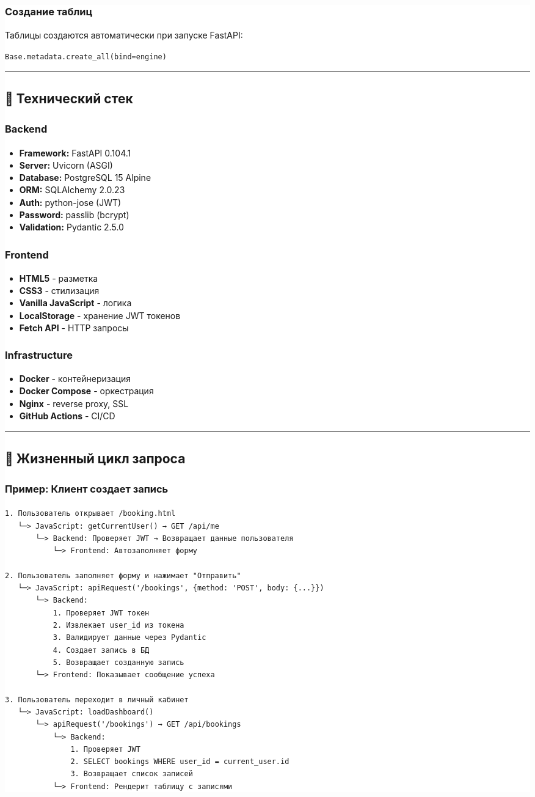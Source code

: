 ### Создание таблиц
Таблицы создаются автоматически при запуске FastAPI:
```python
Base.metadata.create_all(bind=engine)
```

---

## 🔧 Технический стек

### Backend
- **Framework:** FastAPI 0.104.1
- **Server:** Uvicorn (ASGI)
- **Database:** PostgreSQL 15 Alpine
- **ORM:** SQLAlchemy 2.0.23
- **Auth:** python-jose (JWT)
- **Password:** passlib (bcrypt)
- **Validation:** Pydantic 2.5.0

### Frontend
- **HTML5** - разметка
- **CSS3** - стилизация
- **Vanilla JavaScript** - логика
- **LocalStorage** - хранение JWT токенов
- **Fetch API** - HTTP запросы

### Infrastructure
- **Docker** - контейнеризация
- **Docker Compose** - оркестрация
- **Nginx** - reverse proxy, SSL
- **GitHub Actions** - CI/CD

---

## 🔄 Жизненный цикл запроса

### Пример: Клиент создает запись

```
1. Пользователь открывает /booking.html
   └─> JavaScript: getCurrentUser() → GET /api/me
       └─> Backend: Проверяет JWT → Возвращает данные пользователя
           └─> Frontend: Автозаполняет форму

2. Пользователь заполняет форму и нажимает "Отправить"
   └─> JavaScript: apiRequest('/bookings', {method: 'POST', body: {...}})
       └─> Backend: 
           1. Проверяет JWT токен
           2. Извлекает user_id из токена
           3. Валидирует данные через Pydantic
           4. Создает запись в БД
           5. Возвращает созданную запись
       └─> Frontend: Показывает сообщение успеха

3. Пользователь переходит в личный кабинет
   └─> JavaScript: loadDashboard()
       └─> apiRequest('/bookings') → GET /api/bookings
           └─> Backend:
               1. Проверяет JWT
               2. SELECT bookings WHERE user_id = current_user.id
               3. Возвращает список записей
           └─> Frontend: Рендерит таблицу с записями
```